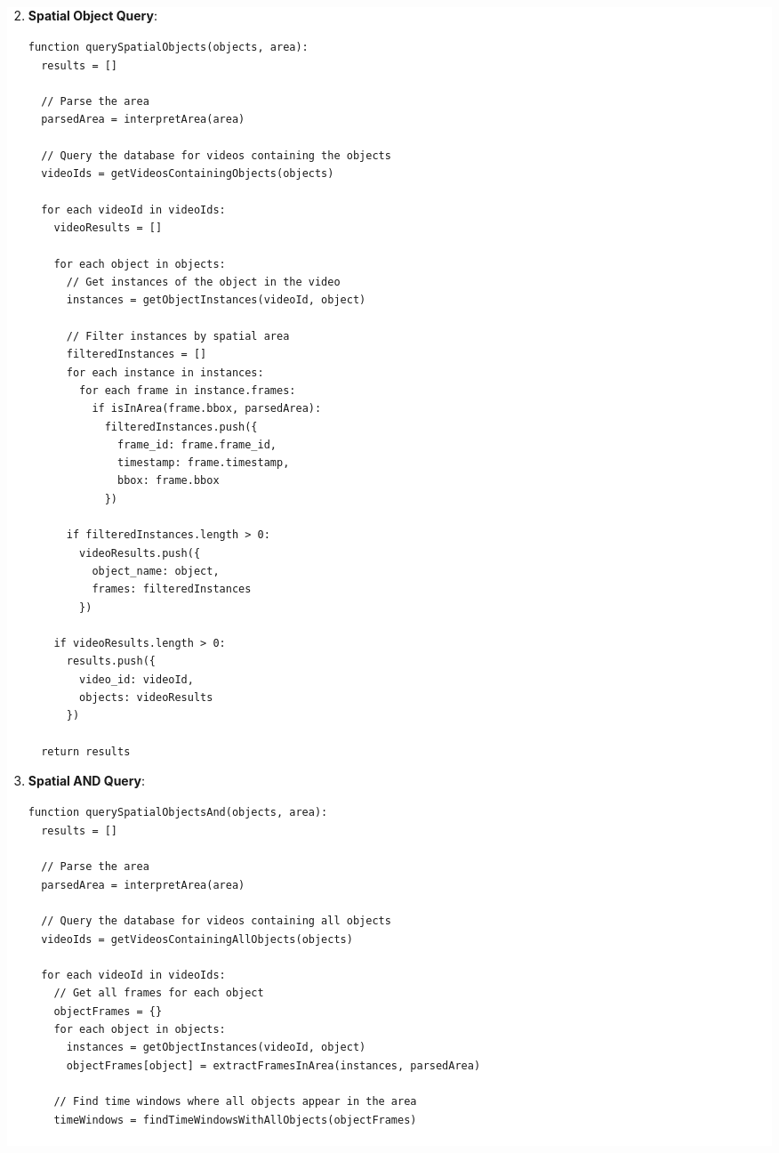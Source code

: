2. **Spatial Object Query**:
   ```pseudocode
   function querySpatialObjects(objects, area):
     results = []
     
     // Parse the area
     parsedArea = interpretArea(area)
     
     // Query the database for videos containing the objects
     videoIds = getVideosContainingObjects(objects)
     
     for each videoId in videoIds:
       videoResults = []
       
       for each object in objects:
         // Get instances of the object in the video
         instances = getObjectInstances(videoId, object)
         
         // Filter instances by spatial area
         filteredInstances = []
         for each instance in instances:
           for each frame in instance.frames:
             if isInArea(frame.bbox, parsedArea):
               filteredInstances.push({
                 frame_id: frame.frame_id,
                 timestamp: frame.timestamp,
                 bbox: frame.bbox
               })
         
         if filteredInstances.length > 0:
           videoResults.push({
             object_name: object,
             frames: filteredInstances
           })
       
       if videoResults.length > 0:
         results.push({
           video_id: videoId,
           objects: videoResults
         })
     
     return results
   ```

3. **Spatial AND Query**:
   ```pseudocode
   function querySpatialObjectsAnd(objects, area):
     results = []
     
     // Parse the area
     parsedArea = interpretArea(area)
     
     // Query the database for videos containing all objects
     videoIds = getVideosContainingAllObjects(objects)
     
     for each videoId in videoIds:
       // Get all frames for each object
       objectFrames = {}
       for each object in objects:
         instances = getObjectInstances(videoId, object)
         objectFrames[object] = extractFramesInArea(instances, parsedArea)
       
       // Find time windows where all objects appear in the area
       timeWindows = findTimeWindowsWithAllObjects(objectFrames)
       
   ```